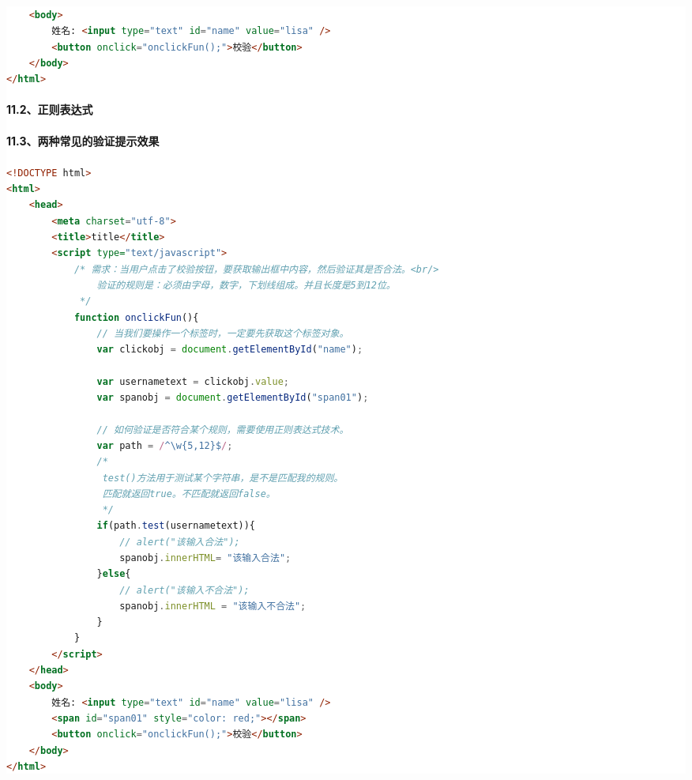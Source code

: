 ```html
	<body>
		姓名: <input type="text" id="name" value="lisa" />
		<button onclick="onclickFun();">校验</button>
	</body>
</html>

```

#### 11.2、正则表达式



#### 11.3、两种常见的验证提示效果

```html
<!DOCTYPE html>
<html>
	<head>
		<meta charset="utf-8">
		<title>title</title>
		<script type="text/javascript">
			/* 需求：当用户点击了校验按钮，要获取输出框中内容，然后验证其是否合法。<br/>
				验证的规则是：必须由字母，数字，下划线组成。并且长度是5到12位。
			 */
			function onclickFun(){
				// 当我们要操作一个标签时，一定要先获取这个标签对象。
				var clickobj = document.getElementById("name");
					
				var usernametext = clickobj.value;
				var spanobj = document.getElementById("span01");
				
				// 如何验证是否符合某个规则，需要使用正则表达式技术。
				var path = /^\w{5,12}$/;
				/* 
				 test()方法用于测试某个字符串，是不是匹配我的规则。
				 匹配就返回true。不匹配就返回false。
				 */
				if(path.test(usernametext)){
					// alert("该输入合法");
					spanobj.innerHTML= "该输入合法";
				}else{
					// alert("该输入不合法");
					spanobj.innerHTML = "该输入不合法";
				}
			}
		</script>
	</head>
	<body>
		姓名: <input type="text" id="name" value="lisa" />
		<span id="span01" style="color: red;"></span>
		<button onclick="onclickFun();">校验</button>
	</body>
</html>

```
